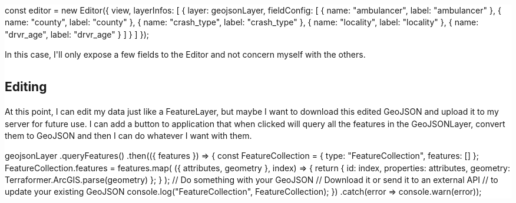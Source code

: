 const editor = new Editor({
  view,
  layerInfos: \[
    {
      layer: geojsonLayer,
      fieldConfig: \[
        {
          name: "ambulancer",
          label: "ambulancer"
        },
        {
          name: "county",
          label: "county"
        },
        {
          name: "crash\_type",
          label: "crash\_type"
        },
        {
          name: "locality",
          label: "locality"
        },
        {
          name: "drvr\_age",
          label: "drvr\_age"
        }
      \]
    }
  \]
});

In this case, I'll only expose a few fields to the Editor and not concern myself with the others.

## Editing

At this point, I can edit my data just like a FeatureLayer, but maybe I want to download this edited GeoJSON and upload it to my server for future use. I can add a button to application that when clicked will query all the features in the GeoJSONLayer, convert them to GeoJSON and then I can do whatever I want with them.

geojsonLayer
  .queryFeatures()
  .then(({ features }) => {
    const FeatureCollection = {
      type: "FeatureCollection",
      features: \[\]
    };
    FeatureCollection.features = features.map(
      ({ attributes, geometry }, index) => {
        return {
          id: index,
          properties: attributes,
          geometry: Terraformer.ArcGIS.parse(geometry)
        };
      }
    );
    // Do something with your GeoJSON
    // Download it or send it to an external API
    // to update your existing GeoJSON
    console.log("FeatureCollection", FeatureCollection);
  })
  .catch(error => console.warn(error));
